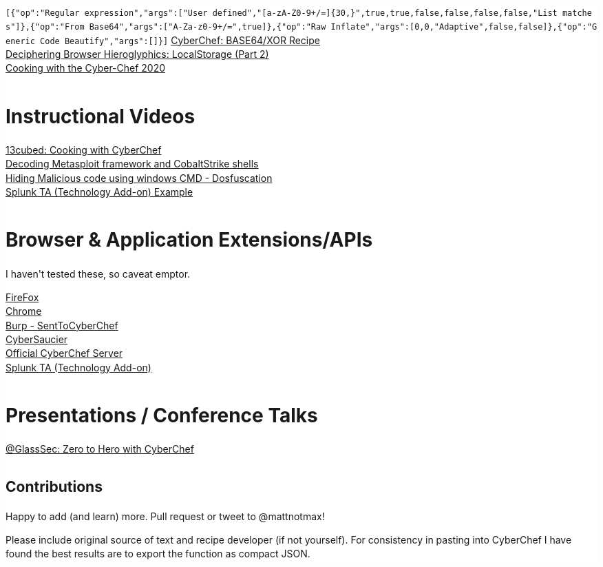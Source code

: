 ```[{"op":"Regular expression","args":["User defined","[a-zA-Z0-9+/=]{30,}",true,true,false,false,false,false,"List matches"]},{"op":"From Base64","args":["A-Za-z0-9+/=",true]},{"op":"Raw Inflate","args":[0,0,"Adaptive",false,false]},{"op":"Generic Code Beautify","args":[]}]```
[CyberChef: BASE64/XOR Recipe](https://isc.sans.edu/forums/diary/CyberChef+BASE64XOR+Recipe/24212/)  
[Deciphering Browser Hieroglyphics: LocalStorage (Part 2)](https://dfir.blog/deciphering-browser-hieroglyphics-localstorage/)  
[Cooking with the Cyber-Chef 2020](https://www.amazon.com.au/Cooking-Cyber-Chef-2020-Cyberchef-Awesome-ebook/dp/B085LMP1NR/)  

# Instructional Videos

[13cubed: Cooking with CyberChef](https://www.youtube.com/watch?v=eqbTQpGSR7g)  
[Decoding Metasploit framework and CobaltStrike shells](https://www.youtube.com/watch?v=Y50WdhSDjic)  
[Hiding Malicious code using windows CMD - Dosfuscation](https://www.youtube.com/watch?v=ptsF2PvD4vY)  
[Splunk TA (Technology Add-on) Example](https://vimeo.com/243919059)  

# Browser & Application Extensions/APIs

I haven't tested these, so caveat emptor.  

[FireFox](https://addons.mozilla.org/en-US/firefox/addon/open-in-cyberchef/)  
[Chrome](https://chrome.google.com/webstore/detail/open-in-cyberchef/aandeoaihmciockajcgadkgknejppjdl)  
[Burp - SentToCyberChef](https://github.com/xorrbit/Burp-SendToCyberChef)  
[CyberSaucier](https://github.com/DBHeise/CyberSaucier)  
[Official CyberChef Server](https://github.com/gchq/CyberChef-server)  
[Splunk TA (Technology Add-on)](https://github.com/daveherrald/TA-cyberchef)  


# Presentations / Conference Talks

[@GlassSec: Zero to Hero with CyberChef](https://www.osdfcon.org/presentations/2019/Jonathan-Glass_Cybersecurity-Zero-to-Hero-With-CyberChef.pdf)


## Contributions

Happy to add (and learn) more. Pull request or tweet to @mattnotmax!  

Please include original source of text and recipe developer (if not yourself). For consistency in pasting into CyberChef I have found the best results are to export the function as compact JSON.


